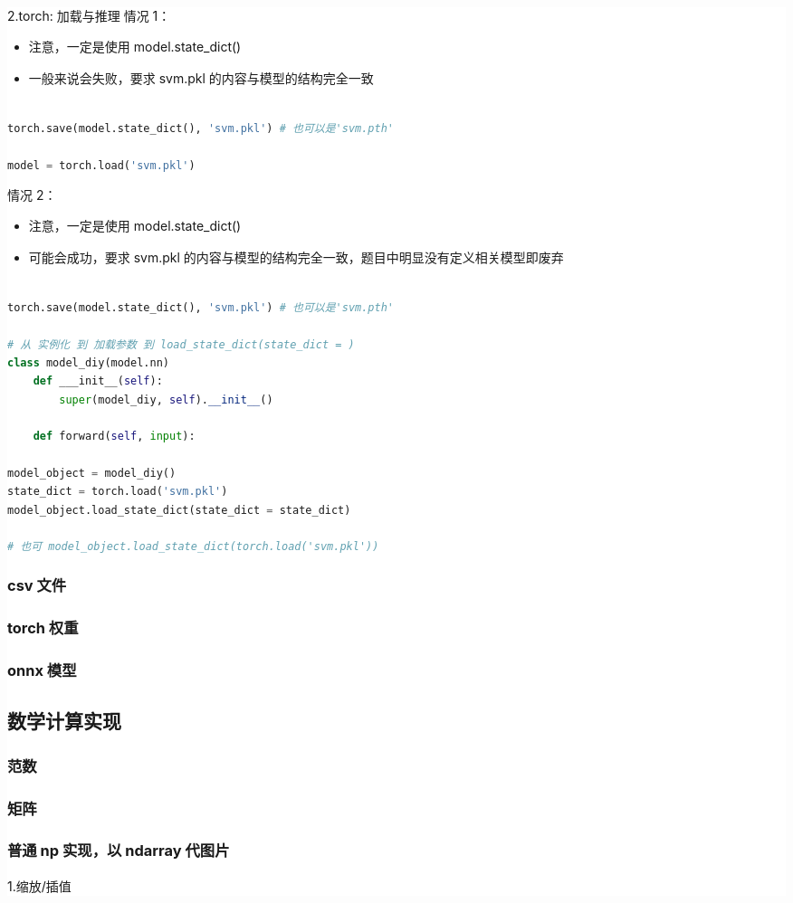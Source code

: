 2.torch: 加载与推理
情况 1：

- 注意，一定是使用 model.state_dict()

- 一般来说会失败，要求 svm.pkl 的内容与模型的结构完全一致

```python

torch.save(model.state_dict(), 'svm.pkl') # 也可以是'svm.pth'

model = torch.load('svm.pkl')
```

情况 2：

- 注意，一定是使用 model.state_dict()

- 可能会成功，要求 svm.pkl 的内容与模型的结构完全一致，题目中明显没有定义相关模型即废弃

```python

torch.save(model.state_dict(), 'svm.pkl') # 也可以是'svm.pth'

# 从 实例化 到 加载参数 到 load_state_dict(state_dict = )
class model_diy(model.nn)
    def ___init__(self):
        super(model_diy, self).__init__()

    def forward(self, input):

model_object = model_diy()
state_dict = torch.load('svm.pkl')
model_object.load_state_dict(state_dict = state_dict)

# 也可 model_object.load_state_dict(torch.load('svm.pkl'))
```

### csv 文件

### torch 权重

### onnx 模型

## 数学计算实现

### 范数

### 矩阵

### 普通 np 实现，以 ndarray 代图片

1.缩放/插值
